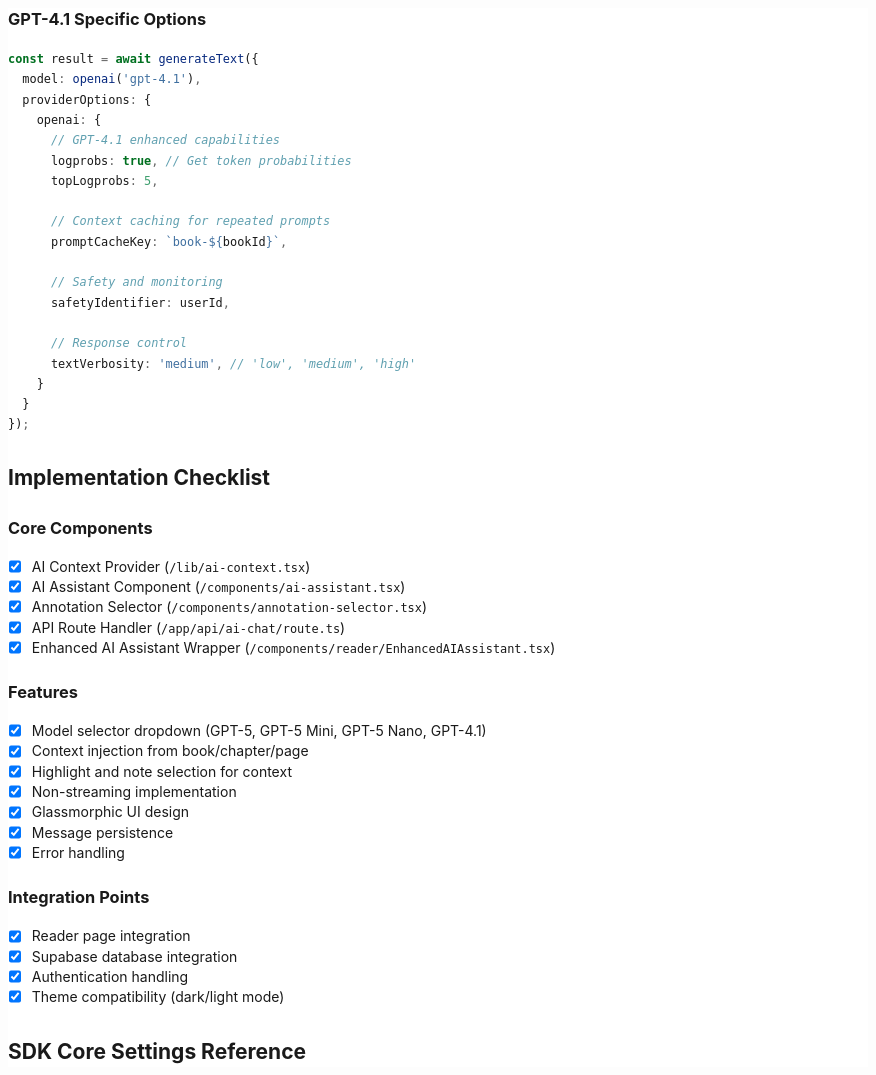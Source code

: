 ### GPT-4.1 Specific Options
```typescript
const result = await generateText({
  model: openai('gpt-4.1'),
  providerOptions: {
    openai: {
      // GPT-4.1 enhanced capabilities
      logprobs: true, // Get token probabilities
      topLogprobs: 5,
      
      // Context caching for repeated prompts
      promptCacheKey: `book-${bookId}`,
      
      // Safety and monitoring
      safetyIdentifier: userId,
      
      // Response control
      textVerbosity: 'medium', // 'low', 'medium', 'high'
    }
  }
});
```

## Implementation Checklist

### Core Components
- [x] AI Context Provider (`/lib/ai-context.tsx`)
- [x] AI Assistant Component (`/components/ai-assistant.tsx`)
- [x] Annotation Selector (`/components/annotation-selector.tsx`)
- [x] API Route Handler (`/app/api/ai-chat/route.ts`)
- [x] Enhanced AI Assistant Wrapper (`/components/reader/EnhancedAIAssistant.tsx`)

### Features
- [x] Model selector dropdown (GPT-5, GPT-5 Mini, GPT-5 Nano, GPT-4.1)
- [x] Context injection from book/chapter/page
- [x] Highlight and note selection for context
- [x] Non-streaming implementation
- [x] Glassmorphic UI design
- [x] Message persistence
- [x] Error handling

### Integration Points
- [x] Reader page integration
- [x] Supabase database integration
- [x] Authentication handling
- [x] Theme compatibility (dark/light mode)

## SDK Core Settings Reference

